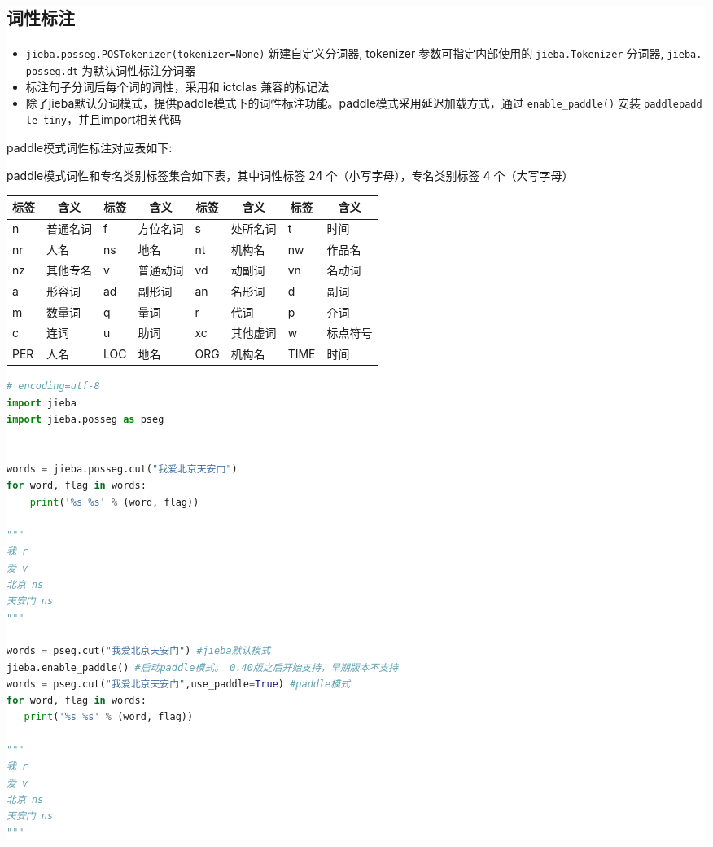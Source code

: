
## 词性标注

* `jieba.posseg.POSTokenizer(tokenizer=None)` 新建自定义分词器, tokenizer 参数可指定内部使用的 `jieba.Tokenizer` 分词器, `jieba.posseg.dt` 为默认词性标注分词器
* 标注句子分词后每个词的词性，采用和 ictclas 兼容的标记法
* 除了jieba默认分词模式，提供paddle模式下的词性标注功能。paddle模式采用延迟加载方式，通过 `enable_paddle()` 安装 `paddlepaddle-tiny`，并且import相关代码

paddle模式词性标注对应表如下:

paddle模式词性和专名类别标签集合如下表，其中词性标签 24 个（小写字母），专名类别标签 4 个（大写字母）

| 标签 | 含义     | 标签 | 含义     | 标签 | 含义     | 标签 | 含义     |
| ---- | -------- | ---- | -------- | ---- | -------- | ---- | -------- |
| n    | 普通名词 | f    | 方位名词 | s    | 处所名词 | t    | 时间     |
| nr   | 人名     | ns   | 地名     | nt   | 机构名   | nw   | 作品名   |
| nz   | 其他专名 | v    | 普通动词 | vd   | 动副词   | vn   | 名动词   |
| a    | 形容词   | ad   | 副形词   | an   | 名形词   | d    | 副词     |
| m    | 数量词   | q    | 量词     | r    | 代词     | p    | 介词     |
| c    | 连词     | u    | 助词     | xc   | 其他虚词 | w    | 标点符号 |
| PER  | 人名     | LOC  | 地名     | ORG  | 机构名   | TIME | 时间     |


```python
# encoding=utf-8
import jieba
import jieba.posseg as pseg


words = jieba.posseg.cut("我爱北京天安门")
for word, flag in words:
    print('%s %s' % (word, flag))

"""
我 r
爱 v
北京 ns
天安门 ns
"""

words = pseg.cut("我爱北京天安门") #jieba默认模式
jieba.enable_paddle() #启动paddle模式。 0.40版之后开始支持，早期版本不支持
words = pseg.cut("我爱北京天安门",use_paddle=True) #paddle模式
for word, flag in words:
   print('%s %s' % (word, flag))

"""
我 r
爱 v
北京 ns
天安门 ns
"""
```
